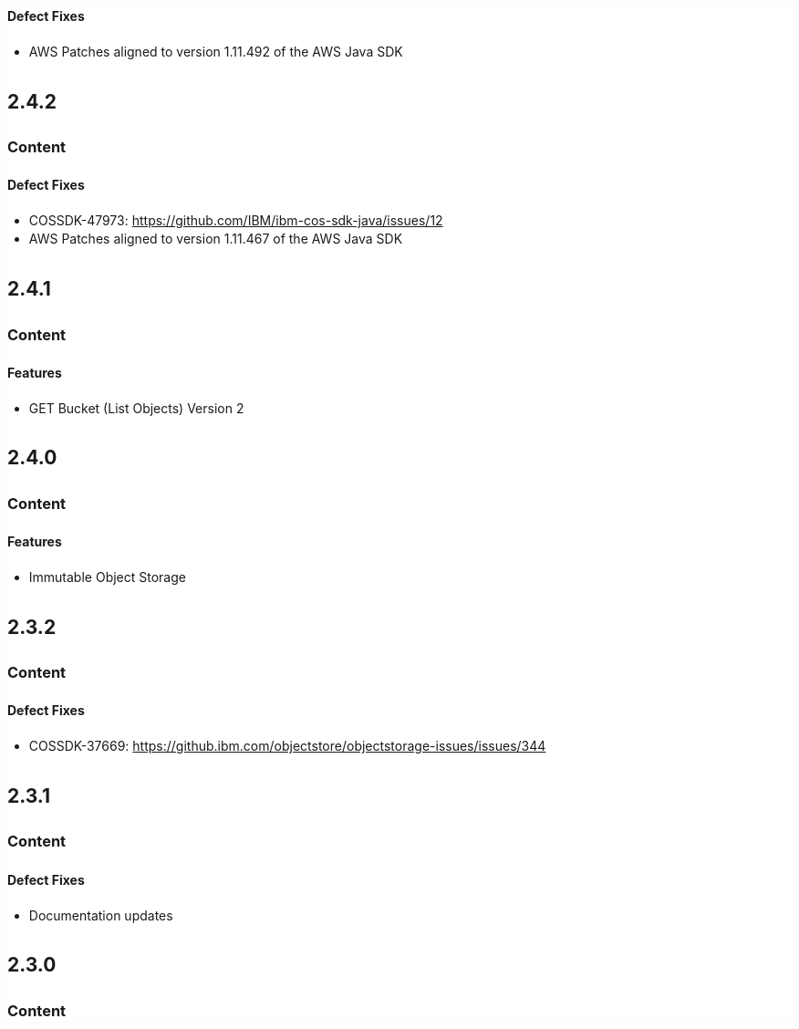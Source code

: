 #### Defect Fixes

* AWS Patches aligned to version 1.11.492 of the AWS Java SDK

## 2.4.2

### Content

#### Defect Fixes

* COSSDK-47973: <https://github.com/IBM/ibm-cos-sdk-java/issues/12>
* AWS Patches aligned to version 1.11.467 of the AWS Java SDK

## 2.4.1

### Content

#### Features

* GET Bucket (List Objects) Version 2

## 2.4.0

### Content

#### Features

* Immutable Object Storage

## 2.3.2

### Content

#### Defect Fixes

* COSSDK-37669: <https://github.ibm.com/objectstore/objectstorage-issues/issues/344>

## 2.3.1

### Content

#### Defect Fixes

* Documentation updates

## 2.3.0

### Content
